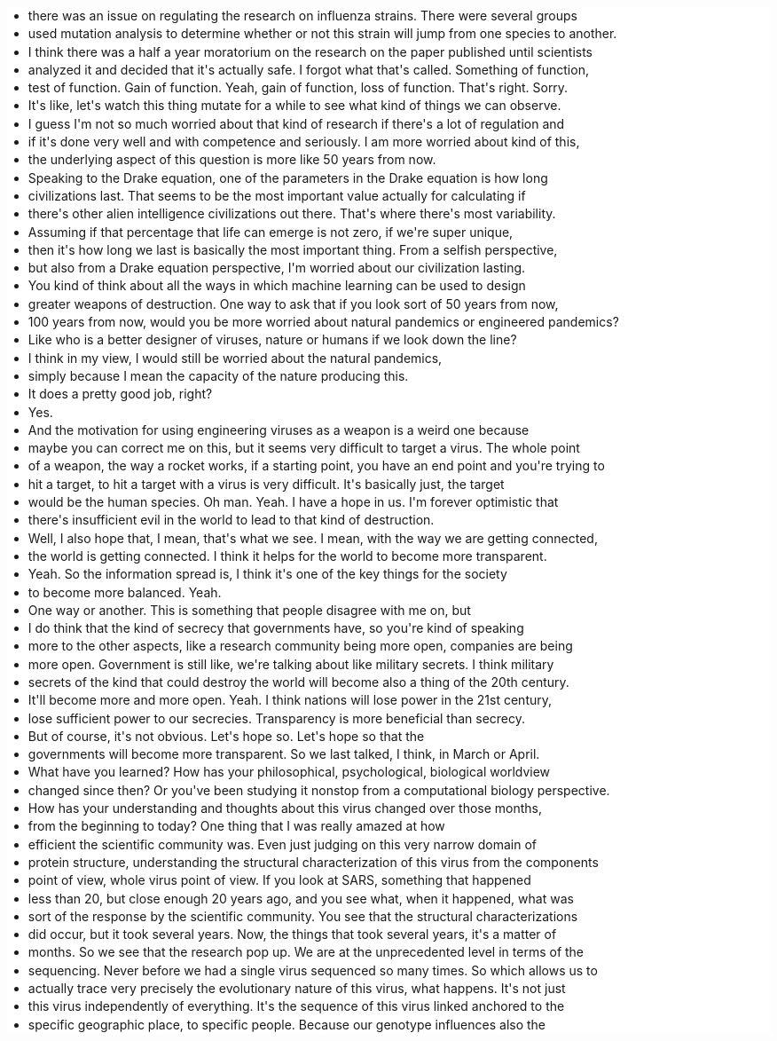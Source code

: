 *  there was an issue on regulating the research on influenza strains. There were several groups
*  used mutation analysis to determine whether or not this strain will jump from one species to another.
*  I think there was a half a year moratorium on the research on the paper published until scientists
*  analyzed it and decided that it's actually safe. I forgot what that's called. Something of function,
*  test of function. Gain of function. Yeah, gain of function, loss of function. That's right. Sorry.
*  It's like, let's watch this thing mutate for a while to see what kind of things we can observe.
*  I guess I'm not so much worried about that kind of research if there's a lot of regulation and
*  if it's done very well and with competence and seriously. I am more worried about kind of this,
*  the underlying aspect of this question is more like 50 years from now.
*  Speaking to the Drake equation, one of the parameters in the Drake equation is how long
*  civilizations last. That seems to be the most important value actually for calculating if
*  there's other alien intelligence civilizations out there. That's where there's most variability.
*  Assuming if that percentage that life can emerge is not zero, if we're super unique,
*  then it's how long we last is basically the most important thing. From a selfish perspective,
*  but also from a Drake equation perspective, I'm worried about our civilization lasting.
*  You kind of think about all the ways in which machine learning can be used to design
*  greater weapons of destruction. One way to ask that if you look sort of 50 years from now,
*  100 years from now, would you be more worried about natural pandemics or engineered pandemics?
*  Like who is a better designer of viruses, nature or humans if we look down the line?
*  I think in my view, I would still be worried about the natural pandemics,
*  simply because I mean the capacity of the nature producing this.
*  It does a pretty good job, right?
*  Yes.
*  And the motivation for using engineering viruses as a weapon is a weird one because
*  maybe you can correct me on this, but it seems very difficult to target a virus. The whole point
*  of a weapon, the way a rocket works, if a starting point, you have an end point and you're trying to
*  hit a target, to hit a target with a virus is very difficult. It's basically just, the target
*  would be the human species. Oh man. Yeah. I have a hope in us. I'm forever optimistic that
*  there's insufficient evil in the world to lead to that kind of destruction.
*  Well, I also hope that, I mean, that's what we see. I mean, with the way we are getting connected,
*  the world is getting connected. I think it helps for the world to become more transparent.
*  Yeah. So the information spread is, I think it's one of the key things for the society
*  to become more balanced. Yeah.
*  One way or another. This is something that people disagree with me on, but
*  I do think that the kind of secrecy that governments have, so you're kind of speaking
*  more to the other aspects, like a research community being more open, companies are being
*  more open. Government is still like, we're talking about like military secrets. I think military
*  secrets of the kind that could destroy the world will become also a thing of the 20th century.
*  It'll become more and more open. Yeah. I think nations will lose power in the 21st century,
*  lose sufficient power to our secrecies. Transparency is more beneficial than secrecy.
*  But of course, it's not obvious. Let's hope so. Let's hope so that the
*  governments will become more transparent. So we last talked, I think, in March or April.
*  What have you learned? How has your philosophical, psychological, biological worldview
*  changed since then? Or you've been studying it nonstop from a computational biology perspective.
*  How has your understanding and thoughts about this virus changed over those months,
*  from the beginning to today? One thing that I was really amazed at how
*  efficient the scientific community was. Even just judging on this very narrow domain of
*  protein structure, understanding the structural characterization of this virus from the components
*  point of view, whole virus point of view. If you look at SARS, something that happened
*  less than 20, but close enough 20 years ago, and you see what, when it happened, what was
*  sort of the response by the scientific community. You see that the structural characterizations
*  did occur, but it took several years. Now, the things that took several years, it's a matter of
*  months. So we see that the research pop up. We are at the unprecedented level in terms of the
*  sequencing. Never before we had a single virus sequenced so many times. So which allows us to
*  actually trace very precisely the evolutionary nature of this virus, what happens. It's not just
*  this virus independently of everything. It's the sequence of this virus linked anchored to the
*  specific geographic place, to specific people. Because our genotype influences also the